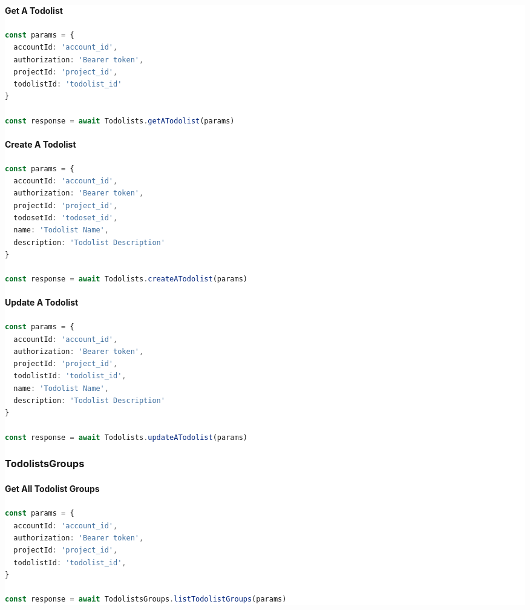 #### Get A Todolist
```typescript
const params = {
  accountId: 'account_id',
  authorization: 'Bearer token',
  projectId: 'project_id',
  todolistId: 'todolist_id'
}

const response = await Todolists.getATodolist(params)
```

#### Create A Todolist
```typescript
const params = {
  accountId: 'account_id',
  authorization: 'Bearer token',
  projectId: 'project_id',
  todosetId: 'todoset_id',
  name: 'Todolist Name',
  description: 'Todolist Description'
}

const response = await Todolists.createATodolist(params)
```

#### Update A Todolist
```typescript
const params = {
  accountId: 'account_id',
  authorization: 'Bearer token',
  projectId: 'project_id',
  todolistId: 'todolist_id',
  name: 'Todolist Name',
  description: 'Todolist Description'
}

const response = await Todolists.updateATodolist(params)
```

### TodolistsGroups

#### Get All Todolist Groups
```typescript
const params = {
  accountId: 'account_id',
  authorization: 'Bearer token',
  projectId: 'project_id',
  todolistId: 'todolist_id',
}

const response = await TodolistsGroups.listTodolistGroups(params)
```
